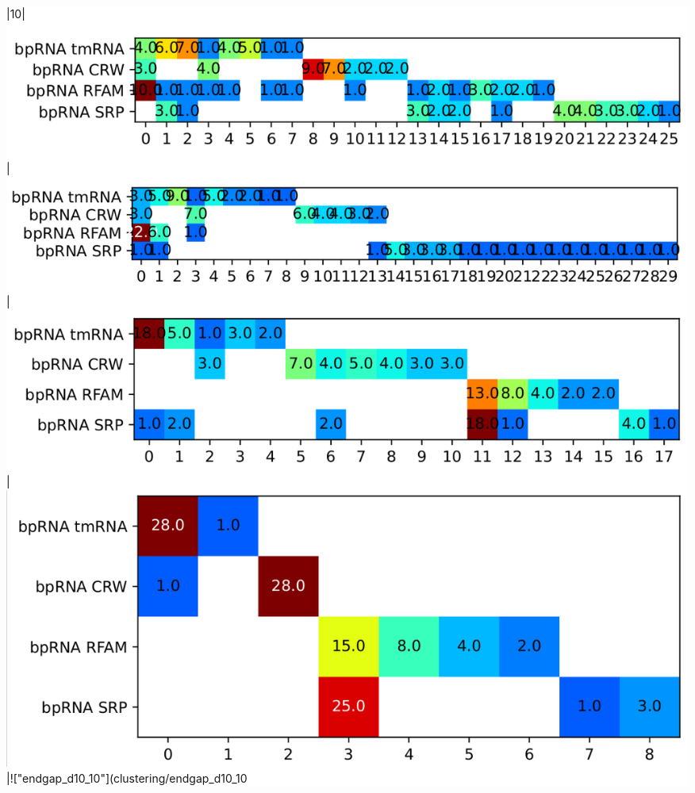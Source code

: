 |10|!["rdgap_d10_10"](clustering/rdgap_d10_10.png)|!["rdgap_d100_10"](clustering/rdgap_d100_10.png)|!["stgap_d10_10"](clustering/stgap_d10_10.png)|!["stgap_d100_10"](clustering/stgap_d100_10.png)|!["endgap_d10_10"](clustering/endgap_d10_10